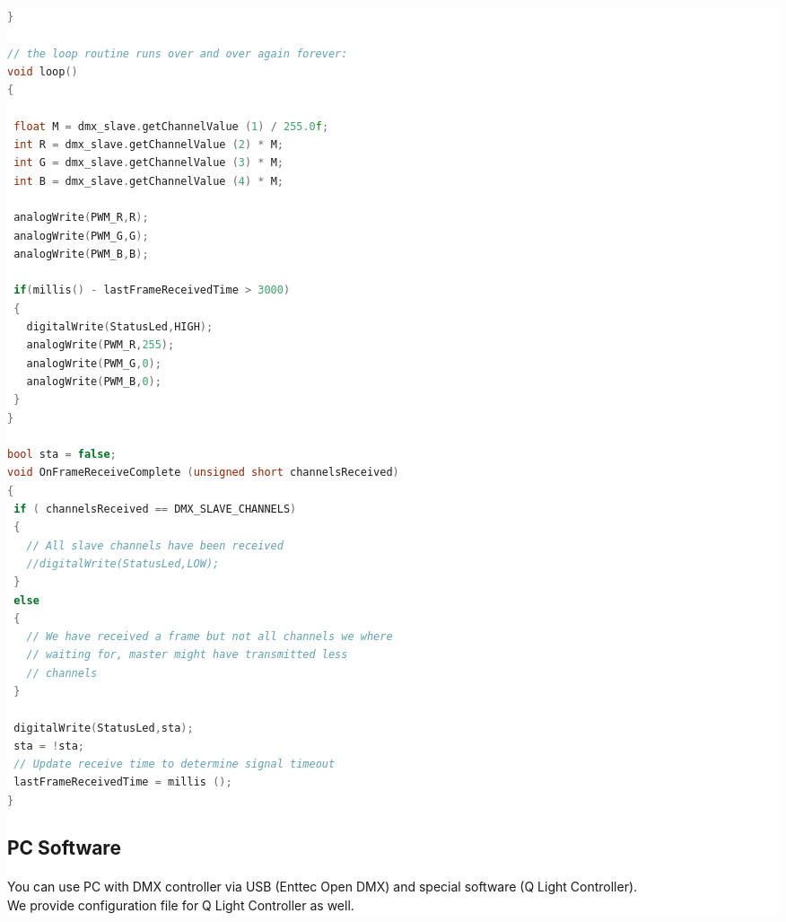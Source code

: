  ```c++
}

// the loop routine runs over and over again forever:
void loop() 
{
  
  float M = dmx_slave.getChannelValue (1) / 255.0f;
  int R = dmx_slave.getChannelValue (2) * M;
  int G = dmx_slave.getChannelValue (3) * M;
  int B = dmx_slave.getChannelValue (4) * M;

  analogWrite(PWM_R,R);
  analogWrite(PWM_G,G);
  analogWrite(PWM_B,B);

  if(millis() - lastFrameReceivedTime > 3000)
  {
    digitalWrite(StatusLed,HIGH);
    analogWrite(PWM_R,255);
    analogWrite(PWM_G,0);
    analogWrite(PWM_B,0);
  }
}

bool sta = false;
void OnFrameReceiveComplete (unsigned short channelsReceived)
{
  if ( channelsReceived == DMX_SLAVE_CHANNELS)
  {
    // All slave channels have been received
    //digitalWrite(StatusLed,LOW);    
  }
  else
  {
    // We have received a frame but not all channels we where 
    // waiting for, master might have transmitted less
    // channels
  }
  
  digitalWrite(StatusLed,sta);
  sta = !sta;
  // Update receive time to determine signal timeout
  lastFrameReceivedTime = millis ();
}
```

PC Software  
-------------------
You can use PC with DMX controller via USB (Enttec Open DMX) and special software (Q Light Controller).<br>
We provide configuration file for Q Light Controller as well.
